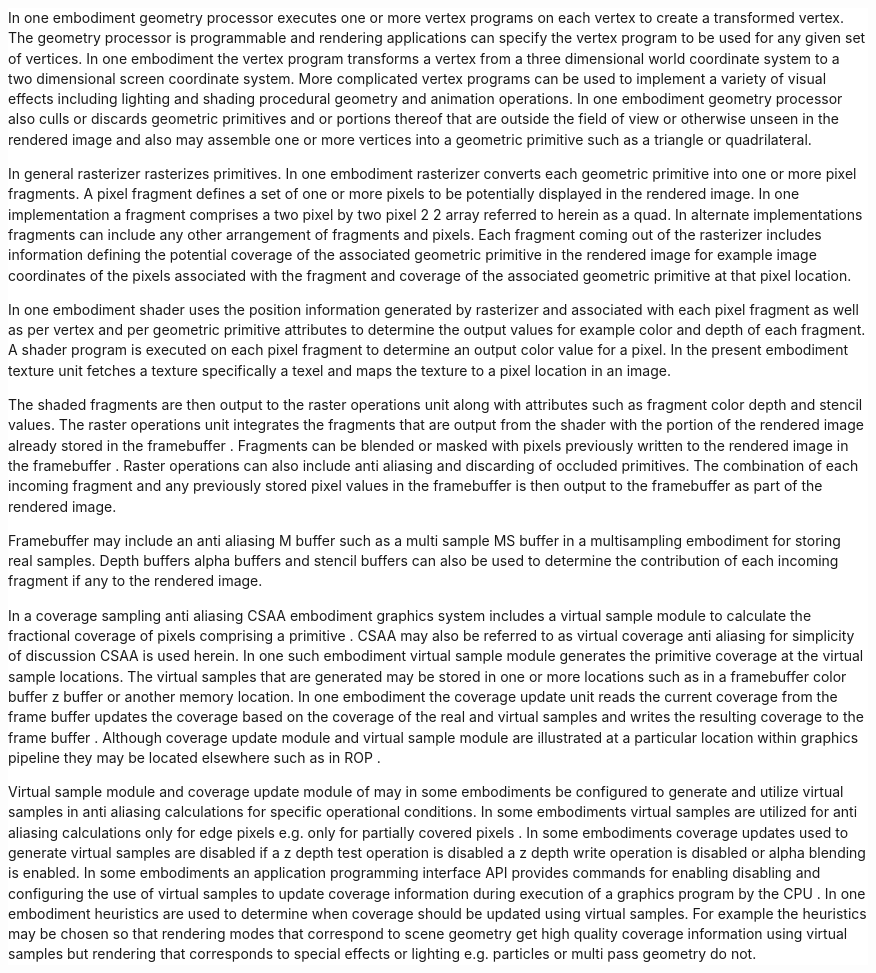 In one embodiment geometry processor executes one or more vertex programs on each vertex to create a transformed vertex. The geometry processor is programmable and rendering applications can specify the vertex program to be used for any given set of vertices. In one embodiment the vertex program transforms a vertex from a three dimensional world coordinate system to a two dimensional screen coordinate system. More complicated vertex programs can be used to implement a variety of visual effects including lighting and shading procedural geometry and animation operations. In one embodiment geometry processor also culls or discards geometric primitives and or portions thereof that are outside the field of view or otherwise unseen in the rendered image and also may assemble one or more vertices into a geometric primitive such as a triangle or quadrilateral.

In general rasterizer rasterizes primitives. In one embodiment rasterizer converts each geometric primitive into one or more pixel fragments. A pixel fragment defines a set of one or more pixels to be potentially displayed in the rendered image. In one implementation a fragment comprises a two pixel by two pixel 2 2 array referred to herein as a quad. In alternate implementations fragments can include any other arrangement of fragments and pixels. Each fragment coming out of the rasterizer includes information defining the potential coverage of the associated geometric primitive in the rendered image for example image coordinates of the pixels associated with the fragment and coverage of the associated geometric primitive at that pixel location.

In one embodiment shader uses the position information generated by rasterizer and associated with each pixel fragment as well as per vertex and per geometric primitive attributes to determine the output values for example color and depth of each fragment. A shader program is executed on each pixel fragment to determine an output color value for a pixel. In the present embodiment texture unit fetches a texture specifically a texel and maps the texture to a pixel location in an image.

The shaded fragments are then output to the raster operations unit along with attributes such as fragment color depth and stencil values. The raster operations unit integrates the fragments that are output from the shader with the portion of the rendered image already stored in the framebuffer . Fragments can be blended or masked with pixels previously written to the rendered image in the framebuffer . Raster operations can also include anti aliasing and discarding of occluded primitives. The combination of each incoming fragment and any previously stored pixel values in the framebuffer is then output to the framebuffer as part of the rendered image.

Framebuffer may include an anti aliasing M buffer such as a multi sample MS buffer in a multisampling embodiment for storing real samples. Depth buffers alpha buffers and stencil buffers can also be used to determine the contribution of each incoming fragment if any to the rendered image.

In a coverage sampling anti aliasing CSAA embodiment graphics system includes a virtual sample module to calculate the fractional coverage of pixels comprising a primitive . CSAA may also be referred to as virtual coverage anti aliasing for simplicity of discussion CSAA is used herein. In one such embodiment virtual sample module generates the primitive coverage at the virtual sample locations. The virtual samples that are generated may be stored in one or more locations such as in a framebuffer color buffer z buffer or another memory location. In one embodiment the coverage update unit reads the current coverage from the frame buffer updates the coverage based on the coverage of the real and virtual samples and writes the resulting coverage to the frame buffer . Although coverage update module and virtual sample module are illustrated at a particular location within graphics pipeline they may be located elsewhere such as in ROP .

Virtual sample module and coverage update module of may in some embodiments be configured to generate and utilize virtual samples in anti aliasing calculations for specific operational conditions. In some embodiments virtual samples are utilized for anti aliasing calculations only for edge pixels e.g. only for partially covered pixels . In some embodiments coverage updates used to generate virtual samples are disabled if a z depth test operation is disabled a z depth write operation is disabled or alpha blending is enabled. In some embodiments an application programming interface API provides commands for enabling disabling and configuring the use of virtual samples to update coverage information during execution of a graphics program by the CPU . In one embodiment heuristics are used to determine when coverage should be updated using virtual samples. For example the heuristics may be chosen so that rendering modes that correspond to scene geometry get high quality coverage information using virtual samples but rendering that corresponds to special effects or lighting e.g. particles or multi pass geometry do not.
